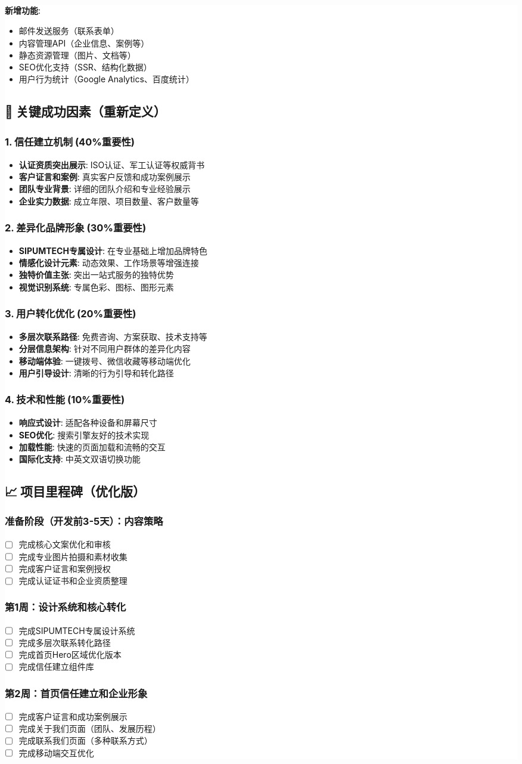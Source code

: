 **新增功能**:
- 邮件发送服务（联系表单）
- 内容管理API（企业信息、案例等）
- 静态资源管理（图片、文档等）
- SEO优化支持（SSR、结构化数据）
- 用户行为统计（Google Analytics、百度统计）

## 🎯 关键成功因素（重新定义）

### 1. 信任建立机制 (40%重要性)
- **认证资质突出展示**: ISO认证、军工认证等权威背书
- **客户证言和案例**: 真实客户反馈和成功案例展示
- **团队专业背景**: 详细的团队介绍和专业经验展示
- **企业实力数据**: 成立年限、项目数量、客户数量等

### 2. 差异化品牌形象 (30%重要性)
- **SIPUMTECH专属设计**: 在专业基础上增加品牌特色
- **情感化设计元素**: 动态效果、工作场景等增强连接
- **独特价值主张**: 突出一站式服务的独特优势
- **视觉识别系统**: 专属色彩、图标、图形元素

### 3. 用户转化优化 (20%重要性)
- **多层次联系路径**: 免费咨询、方案获取、技术支持等
- **分层信息架构**: 针对不同用户群体的差异化内容
- **移动端体验**: 一键拨号、微信收藏等移动端优化
- **用户引导设计**: 清晰的行为引导和转化路径

### 4. 技术和性能 (10%重要性)
- **响应式设计**: 适配各种设备和屏幕尺寸
- **SEO优化**: 搜索引擎友好的技术实现
- **加载性能**: 快速的页面加载和流畅的交互
- **国际化支持**: 中英文双语切换功能

## 📈 项目里程碑（优化版）

### 准备阶段（开发前3-5天）：内容策略
- [ ] 完成核心文案优化和审核
- [ ] 完成专业图片拍摄和素材收集
- [ ] 完成客户证言和案例授权
- [ ] 完成认证证书和企业资质整理

### 第1周：设计系统和核心转化
- [ ] 完成SIPUMTECH专属设计系统
- [ ] 完成多层次联系转化路径
- [ ] 完成首页Hero区域优化版本
- [ ] 完成信任建立组件库

### 第2周：首页信任建立和企业形象
- [ ] 完成客户证言和成功案例展示
- [ ] 完成关于我们页面（团队、发展历程）
- [ ] 完成联系我们页面（多种联系方式）
- [ ] 完成移动端交互优化
